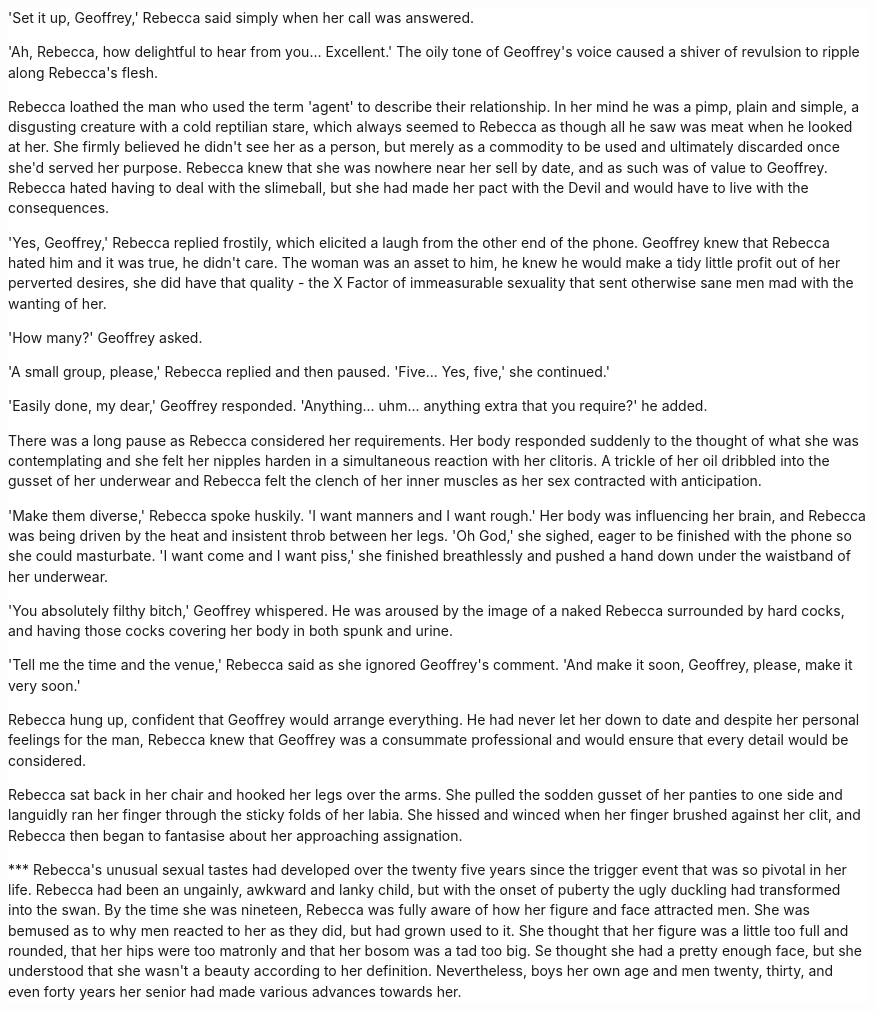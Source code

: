 'Set it up, Geoffrey,' Rebecca said simply when her call was answered. 

'Ah, Rebecca, how delightful to hear from you... Excellent.' The oily tone of Geoffrey's voice caused a shiver of revulsion to ripple along Rebecca's flesh. 

Rebecca loathed the man who used the term 'agent' to describe their relationship. In her mind he was a pimp, plain and simple, a disgusting creature with a cold reptilian stare, which always seemed to Rebecca as though all he saw was meat when he looked at her. She firmly believed he didn't see her as a person, but merely as a commodity to be used and ultimately discarded once she'd served her purpose. Rebecca knew that she was nowhere near her sell by date, and as such was of value to Geoffrey. Rebecca hated having to deal with the slimeball, but she had made her pact with the Devil and would have to live with the consequences. 

'Yes, Geoffrey,' Rebecca replied frostily, which elicited a laugh from the other end of the phone. Geoffrey knew that Rebecca hated him and it was true, he didn't care. The woman was an asset to him, he knew he would make a tidy little profit out of her perverted desires, she did have that quality - the X Factor of immeasurable sexuality that sent otherwise sane men mad with the wanting of her. 

'How many?' Geoffrey asked. 

'A small group, please,' Rebecca replied and then paused. 'Five... Yes, five,' she continued.' 

'Easily done, my dear,' Geoffrey responded. 'Anything... uhm... anything extra that you require?' he added. 

There was a long pause as Rebecca considered her requirements. Her body responded suddenly to the thought of what she was contemplating and she felt her nipples harden in a simultaneous reaction with her clitoris. A trickle of her oil dribbled into the gusset of her underwear and Rebecca felt the clench of her inner muscles as her sex contracted with anticipation. 

'Make them diverse,' Rebecca spoke huskily. 'I want manners and I want rough.' Her body was influencing her brain, and Rebecca was being driven by the heat and insistent throb between her legs. 'Oh God,' she sighed, eager to be finished with the phone so she could masturbate. 'I want come and I want piss,' she finished breathlessly and pushed a hand down under the waistband of her underwear. 

'You absolutely filthy bitch,' Geoffrey whispered. He was aroused by the image of a naked Rebecca surrounded by hard cocks, and having those cocks covering her body in both spunk and urine. 

'Tell me the time and the venue,' Rebecca said as she ignored Geoffrey's comment. 'And make it soon, Geoffrey, please, make it very soon.' 

Rebecca hung up, confident that Geoffrey would arrange everything. He had never let her down to date and despite her personal feelings for the man, Rebecca knew that Geoffrey was a consummate professional and would ensure that every detail would be considered. 

Rebecca sat back in her chair and hooked her legs over the arms. She pulled the sodden gusset of her panties to one side and languidly ran her finger through the sticky folds of her labia. She hissed and winced when her finger brushed against her clit, and Rebecca then began to fantasise about her approaching assignation. 

*** Rebecca's unusual sexual tastes had developed over the twenty five years since the trigger event that was so pivotal in her life. Rebecca had been an ungainly, awkward and lanky child, but with the onset of puberty the ugly duckling had transformed into the swan. By the time she was nineteen, Rebecca was fully aware of how her figure and face attracted men. She was bemused as to why men reacted to her as they did, but had grown used to it. She thought that her figure was a little too full and rounded, that her hips were too matronly and that her bosom was a tad too big. Se thought she had a pretty enough face, but she understood that she wasn't a beauty according to her definition. Nevertheless, boys her own age and men twenty, thirty, and even forty years her senior had made various advances towards her. 
